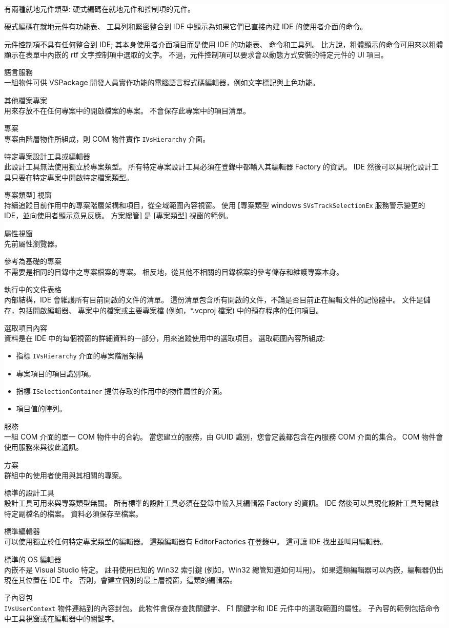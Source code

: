  有兩種就地元件類型: 硬式編碼在就地元件和控制項的元件。  
  
 硬式編碼在就地元件有功能表、 工具列和緊密整合到 IDE 中顯示為如果它們已直接內建 IDE 的使用者介面的命令。  
  
 元件控制項不具有任何整合到 IDE; 其本身使用者介面項目而是使用 IDE 的功能表、 命令和工具列。 比方說，粗體顯示的命令可用來以粗體顯示在表單中內嵌的 rtf 文字控制項中選取的文字。 不過，元件控制項可以要求會以動態方式安裝的特定元件的 UI 項目。  
  
 語言服務  
 一組物件可供 VSPackage 開發人員實作功能的電腦語言程式碼編輯器，例如文字標記與上色功能。  
  
 其他檔案專案  
 用來存放不在任何專案中的開啟檔案的專案。 不會保存此專案中的項目清單。  
  
 專案  
 專案由階層物件所組成，則 COM 物件實作 `IVsHierarchy` 介面。  
  
 特定專案設計工具或編輯器  
 此設計工具無法使用獨立於專案類型。 所有特定專案設計工具必須在登錄中都輸入其編輯器 Factory 的資訊。 IDE 然後可以具現化設計工具只要在特定專案中開啟特定檔案類型。  
  
 專案類型\] 視窗  
 持續追蹤目前作用中的專案階層架構和項目，從全域範圍內容視窗。 使用 \[專案類型 windows `SVsTrackSelectionEx` 服務警示變更的 IDE，並向使用者顯示意見反應。 方案總管\] 是 \[專案類型\] 視窗的範例。  
  
 屬性視窗  
 先前屬性瀏覽器。  
  
 參考為基礎的專案  
 不需要是相同的目錄中之專案檔案的專案。 相反地，從其他不相關的目錄檔案的參考儲存和維護專案本身。  
  
 執行中的文件表格  
 內部結構，IDE 會維護所有目前開啟的文件的清單。 這份清單包含所有開啟的文件，不論是否目前正在編輯文件的記憶體中。 文件是儲存，包括開啟編輯器、 專案中的檔案或主要專案檔 \(例如，\*.vcproj 檔案\) 中的預存程序的任何項目。  
  
 選取項目內容  
 資料是在 IDE 中的每個視窗的詳細資料的一部分，用來追蹤使用中的選取項目。 選取範圍內容所組成:  
  
-   指標 `IVsHierarchy` 介面的專案階層架構  
  
-   專案項目的項目識別項。  
  
-   指標 `ISelectionContainer` 提供存取的作用中的物件屬性的介面。  
  
-   項目值的陣列。  
  
 服務  
 一組 COM 介面的單一 COM 物件中的合約。 當您建立的服務，由 GUID 識別，您會定義都包含在內服務 COM 介面的集合。 COM 物件會使用服務來與彼此通訊。  
  
 方案  
 群組中的使用者使用與其相關的專案。  
  
 標準的設計工具  
 設計工具可用來與專案類型無關。 所有標準的設計工具必須在登錄中輸入其編輯器 Factory 的資訊。 IDE 然後可以具現化設計工具時開啟特定副檔名的檔案。 資料必須保存至檔案。  
  
 標準編輯器  
 可以使用獨立於任何特定專案類型的編輯器。 這類編輯器有 EditorFactories 在登錄中。 這可讓 IDE 找出並叫用編輯器。  
  
 標準的 OS 編輯器  
 內嵌不是 Visual Studio 特定。 註冊使用已知的 Win32 索引鍵 \(例如，Win32 總管知道如何叫用\)。 如果這類編輯器可以內嵌，編輯器仍出現在其位置在 IDE 中。 否則，會建立個別的最上層視窗，這類的編輯器。  
  
 子內容包  
 `IVsUserContext` 物件連結到的內容封包。 此物件會保存查詢關鍵字、 F1 關鍵字和 IDE 元件中的選取範圍的屬性。 子內容的範例包括命令中工具視窗或在編輯器中的關鍵字。  
  